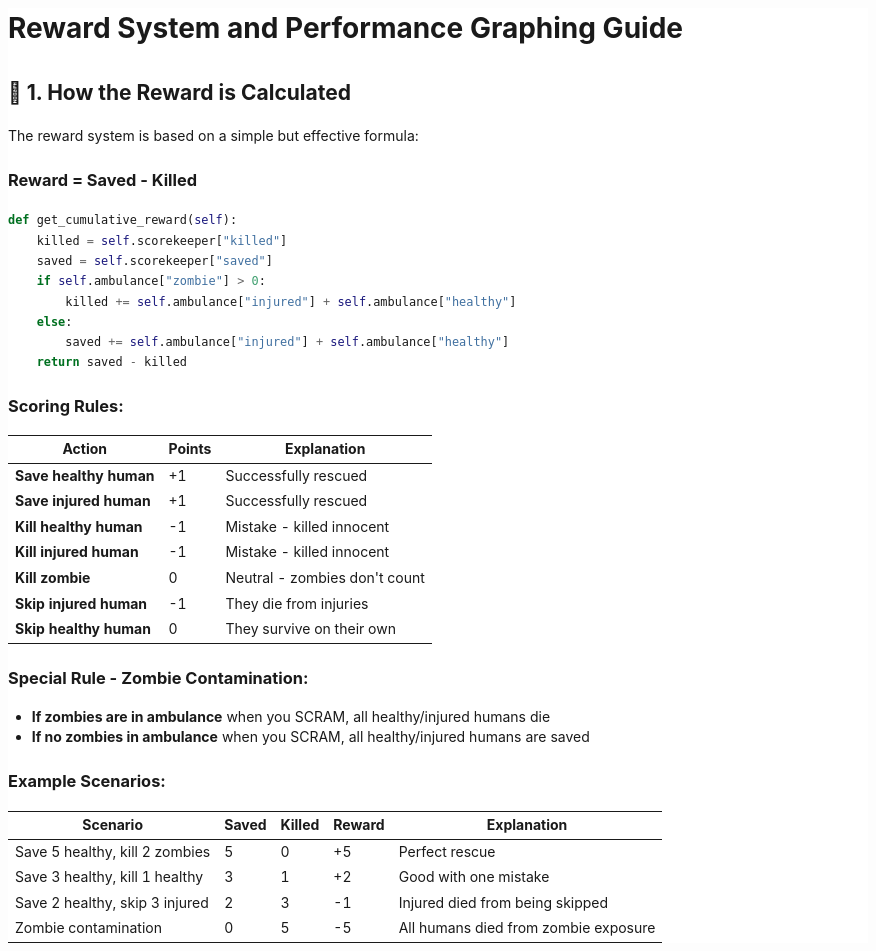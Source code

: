 # Reward System and Performance Graphing Guide

## 🎯 **1. How the Reward is Calculated**

The reward system is based on a simple but effective formula:

### **Reward = Saved - Killed**

```python
def get_cumulative_reward(self):
    killed = self.scorekeeper["killed"]
    saved = self.scorekeeper["saved"] 
    if self.ambulance["zombie"] > 0:
        killed += self.ambulance["injured"] + self.ambulance["healthy"]
    else:
        saved += self.ambulance["injured"] + self.ambulance["healthy"]
    return saved - killed
```

### **Scoring Rules:**

| Action | Points | Explanation |
|--------|--------|-------------|
| **Save healthy human** | +1 | Successfully rescued |
| **Save injured human** | +1 | Successfully rescued |
| **Kill healthy human** | -1 | Mistake - killed innocent |
| **Kill injured human** | -1 | Mistake - killed innocent |
| **Kill zombie** | 0 | Neutral - zombies don't count |
| **Skip injured human** | -1 | They die from injuries |
| **Skip healthy human** | 0 | They survive on their own |

### **Special Rule - Zombie Contamination:**
- **If zombies are in ambulance** when you SCRAM, all healthy/injured humans die
- **If no zombies in ambulance** when you SCRAM, all healthy/injured humans are saved

### **Example Scenarios:**

| Scenario | Saved | Killed | Reward | Explanation |
|----------|-------|--------|--------|-------------|
| Save 5 healthy, kill 2 zombies | 5 | 0 | +5 | Perfect rescue |
| Save 3 healthy, kill 1 healthy | 3 | 1 | +2 | Good with one mistake |
| Save 2 healthy, skip 3 injured | 2 | 3 | -1 | Injured died from being skipped |
| Zombie contamination | 0 | 5 | -5 | All humans died from zombie exposure |
